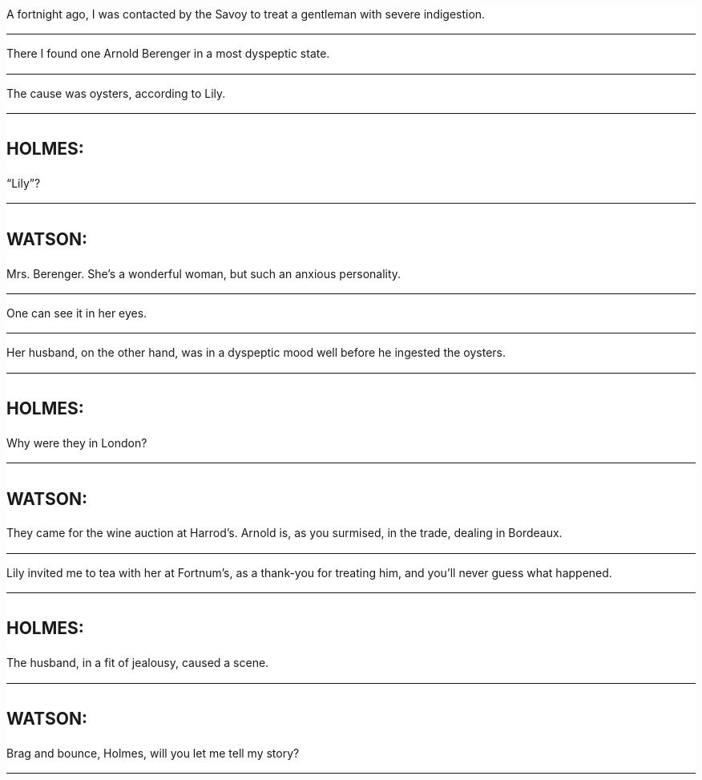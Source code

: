 A fortnight ago, I was contacted by the Savoy to treat a gentleman with severe indigestion. 

---

There I found one Arnold Berenger in a most dyspeptic state. 

---

The cause was oysters, according to Lily.

---

## HOLMES:
“Lily”?

---

## WATSON:
Mrs. Berenger. She’s a wonderful woman, but such an anxious personality. 

---

One can see it in her eyes. 

---

Her husband, on the other hand, was in a dyspeptic mood well before he ingested the oysters.

---

## HOLMES:
Why were they in London?

---

## WATSON:
They came for the wine auction at Harrod’s. Arnold is, as you surmised, in the trade, dealing in Bordeaux.

---

Lily invited me to tea with her at Fortnum’s, as a thank-you for treating him, and you’ll never guess what happened.

---

## HOLMES:
The husband, in a fit of jealousy, caused a scene.

---

## WATSON:
Brag and bounce, Holmes, will you let me tell my story? 

---